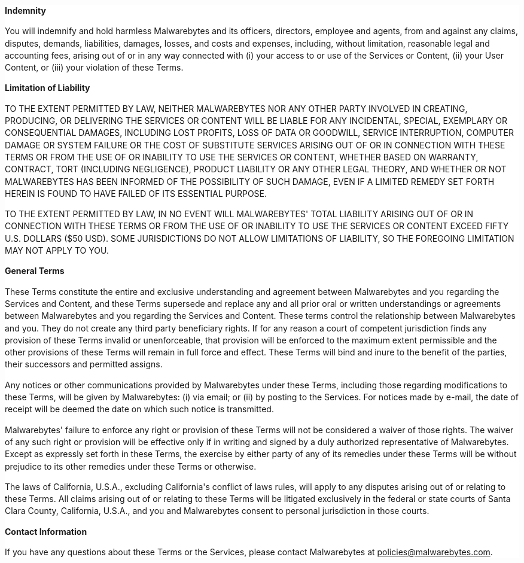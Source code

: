 **Indemnity**

You will indemnify and hold harmless Malwarebytes and its officers, directors, employee and agents, from and against any claims, disputes, demands, liabilities, damages, losses, and costs and expenses, including, without limitation, reasonable legal and accounting fees, arising out of or in any way connected with (i) your access to or use of the Services or Content, (ii) your User Content, or (iii) your violation of these Terms.

**Limitation of Liability**

TO THE EXTENT PERMITTED BY LAW, NEITHER MALWAREBYTES NOR ANY OTHER PARTY INVOLVED IN CREATING, PRODUCING, OR DELIVERING THE SERVICES OR CONTENT WILL BE LIABLE FOR ANY INCIDENTAL, SPECIAL, EXEMPLARY OR CONSEQUENTIAL DAMAGES, INCLUDING LOST PROFITS, LOSS OF DATA OR GOODWILL, SERVICE INTERRUPTION, COMPUTER DAMAGE OR SYSTEM FAILURE OR THE COST OF SUBSTITUTE SERVICES ARISING OUT OF OR IN CONNECTION WITH THESE TERMS OR FROM THE USE OF OR INABILITY TO USE THE SERVICES OR CONTENT, WHETHER BASED ON WARRANTY, CONTRACT, TORT (INCLUDING NEGLIGENCE), PRODUCT LIABILITY OR ANY OTHER LEGAL THEORY, AND WHETHER OR NOT MALWAREBYTES HAS BEEN INFORMED OF THE POSSIBILITY OF SUCH DAMAGE, EVEN IF A LIMITED REMEDY SET FORTH HEREIN IS FOUND TO HAVE FAILED OF ITS ESSENTIAL PURPOSE.

TO THE EXTENT PERMITTED BY LAW, IN NO EVENT WILL MALWAREBYTES' TOTAL LIABILITY ARISING OUT OF OR IN CONNECTION WITH THESE TERMS OR FROM THE USE OF OR INABILITY TO USE THE SERVICES OR CONTENT EXCEED FIFTY U.S. DOLLARS ($50 USD). SOME JURISDICTIONS DO NOT ALLOW LIMITATIONS OF LIABILITY, SO THE FOREGOING LIMITATION MAY NOT APPLY TO YOU.

**General Terms**

These Terms constitute the entire and exclusive understanding and agreement between Malwarebytes and you regarding the Services and Content, and these Terms supersede and replace any and all prior oral or written understandings or agreements between Malwarebytes and you regarding the Services and Content. These terms control the relationship between Malwarebytes and you. They do not create any third party beneficiary rights. If for any reason a court of competent jurisdiction finds any provision of these Terms invalid or unenforceable, that provision will be enforced to the maximum extent permissible and the other provisions of these Terms will remain in full force and effect. These Terms will bind and inure to the benefit of the parties, their successors and permitted assigns.

Any notices or other communications provided by Malwarebytes under these Terms, including those regarding modifications to these Terms, will be given by Malwarebytes: (i) via email; or (ii) by posting to the Services. For notices made by e-mail, the date of receipt will be deemed the date on which such notice is transmitted.

Malwarebytes' failure to enforce any right or provision of these Terms will not be considered a waiver of those rights. The waiver of any such right or provision will be effective only if in writing and signed by a duly authorized representative of Malwarebytes. Except as expressly set forth in these Terms, the exercise by either party of any of its remedies under these Terms will be without prejudice to its other remedies under these Terms or otherwise.

The laws of California, U.S.A., excluding California's conflict of laws rules, will apply to any disputes arising out of or relating to these Terms. All claims arising out of or relating to these Terms will be litigated exclusively in the federal or state courts of Santa Clara County, California, U.S.A., and you and Malwarebytes consent to personal jurisdiction in those courts.

**Contact Information**

If you have any questions about these Terms or the Services, please contact Malwarebytes at [policies@malwarebytes.com](mailto:policies@malwarebytes.com).